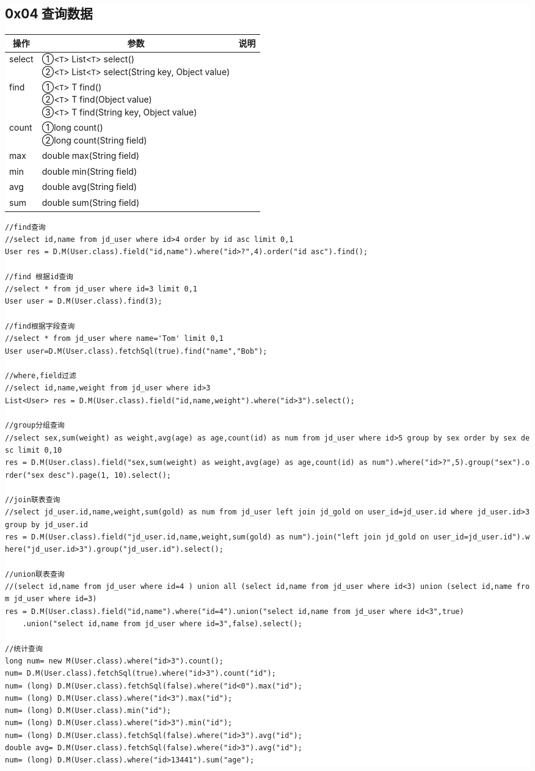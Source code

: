 ## 0x04 查询数据

| 操作| 参数| 说明|
| -------- |--------|--------
|select|①<`T`> List<`T`> select()<br>②<`T`> List<`T`> select(String key, Object value)
|find|①<`T`> T find()<br>②<`T`> T find(Object value)<br>③<`T`> T find(String key, Object value)
|count|①long count()<br>②long count(String field)
|max|double max(String field)
|min|double min(String field)
|avg|double avg(String field)
|sum|double sum(String field)

```
//find查询
//select id,name from jd_user where id>4 order by id asc limit 0,1
User res = D.M(User.class).field("id,name").where("id>?",4).order("id asc").find();

//find 根据id查询
//select * from jd_user where id=3 limit 0,1
User user = D.M(User.class).find(3);

//find根据字段查询
//select * from jd_user where name='Tom' limit 0,1
User user=D.M(User.class).fetchSql(true).find("name","Bob");

//where,field过滤
//select id,name,weight from jd_user where id>3
List<User> res = D.M(User.class).field("id,name,weight").where("id>3").select();

//group分组查询
//select sex,sum(weight) as weight,avg(age) as age,count(id) as num from jd_user where id>5 group by sex order by sex desc limit 0,10
res = D.M(User.class).field("sex,sum(weight) as weight,avg(age) as age,count(id) as num").where("id>?",5).group("sex").order("sex desc").page(1, 10).select();

//join联表查询
//select jd_user.id,name,weight,sum(gold) as num from jd_user left join jd_gold on user_id=jd_user.id where jd_user.id>3 group by jd_user.id
res = D.M(User.class).field("jd_user.id,name,weight,sum(gold) as num").join("left join jd_gold on user_id=jd_user.id").where("jd_user.id>3").group("jd_user.id").select();

//union联表查询
//(select id,name from jd_user where id=4 ) union all (select id,name from jd_user where id<3) union (select id,name from jd_user where id=3)
res = D.M(User.class).field("id,name").where("id=4").union("select id,name from jd_user where id<3",true)
	.union("select id,name from jd_user where id=3",false).select();

//统计查询
long num= new M(User.class).where("id>3").count();
num= D.M(User.class).fetchSql(true).where("id>3").count("id");
num= (long) D.M(User.class).fetchSql(false).where("id<0").max("id");
num= (long) D.M(User.class).where("id<3").max("id");
num= (long) D.M(User.class).min("id");
num= (long) D.M(User.class).where("id>3").min("id");
num= (long) D.M(User.class).fetchSql(false).where("id>3").avg("id");
double avg= D.M(User.class).fetchSql(false).where("id>3").avg("id");
num= (long) D.M(User.class).where("id>13441").sum("age");
```